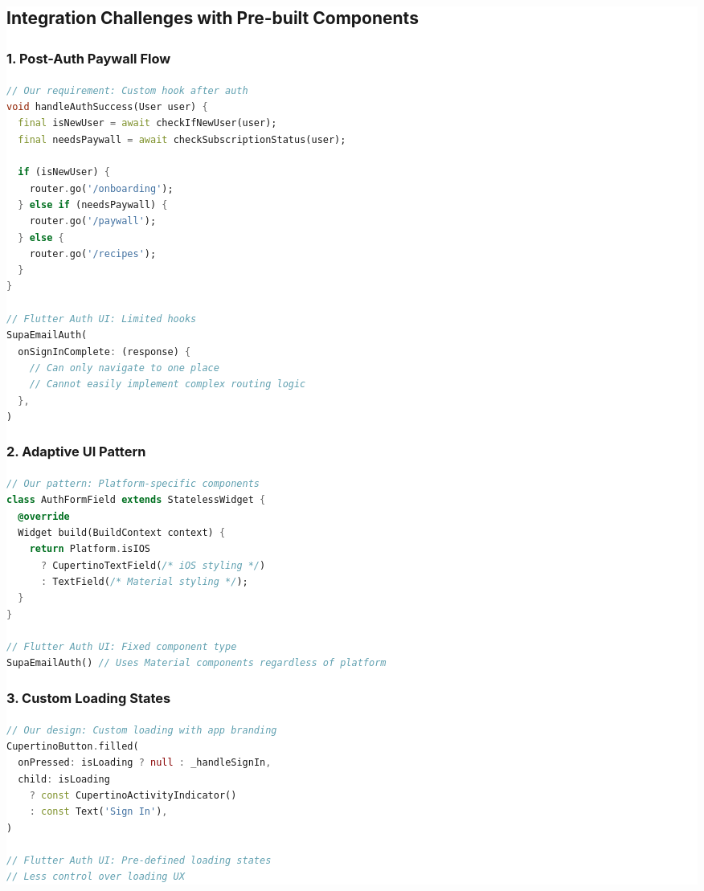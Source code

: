 ## Integration Challenges with Pre-built Components

### 1. Post-Auth Paywall Flow
```dart
// Our requirement: Custom hook after auth
void handleAuthSuccess(User user) {
  final isNewUser = await checkIfNewUser(user);
  final needsPaywall = await checkSubscriptionStatus(user);
  
  if (isNewUser) {
    router.go('/onboarding');
  } else if (needsPaywall) {
    router.go('/paywall');
  } else {
    router.go('/recipes');
  }
}

// Flutter Auth UI: Limited hooks
SupaEmailAuth(
  onSignInComplete: (response) {
    // Can only navigate to one place
    // Cannot easily implement complex routing logic
  },
)
```

### 2. Adaptive UI Pattern
```dart
// Our pattern: Platform-specific components
class AuthFormField extends StatelessWidget {
  @override
  Widget build(BuildContext context) {
    return Platform.isIOS 
      ? CupertinoTextField(/* iOS styling */)
      : TextField(/* Material styling */);
  }
}

// Flutter Auth UI: Fixed component type
SupaEmailAuth() // Uses Material components regardless of platform
```

### 3. Custom Loading States
```dart
// Our design: Custom loading with app branding
CupertinoButton.filled(
  onPressed: isLoading ? null : _handleSignIn,
  child: isLoading
    ? const CupertinoActivityIndicator()
    : const Text('Sign In'),
)

// Flutter Auth UI: Pre-defined loading states
// Less control over loading UX
```
